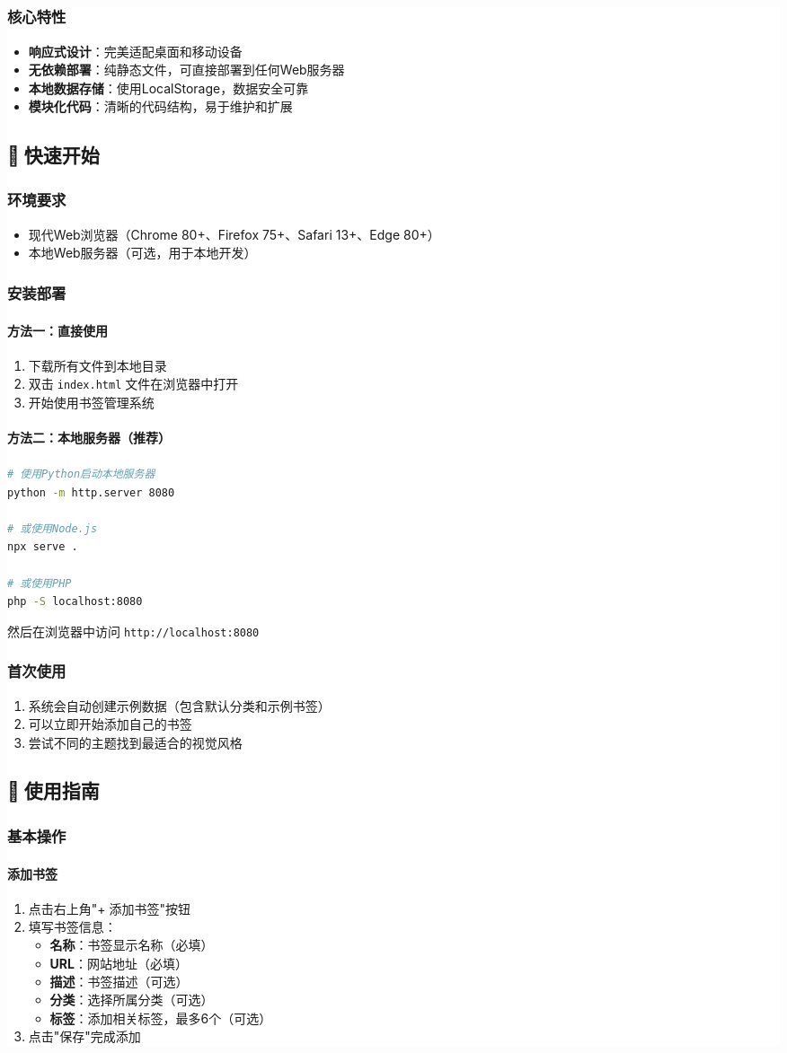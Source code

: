 ### 核心特性
- **响应式设计**：完美适配桌面和移动设备
- **无依赖部署**：纯静态文件，可直接部署到任何Web服务器
- **本地数据存储**：使用LocalStorage，数据安全可靠
- **模块化代码**：清晰的代码结构，易于维护和扩展

## 🚀 快速开始

### 环境要求
- 现代Web浏览器（Chrome 80+、Firefox 75+、Safari 13+、Edge 80+）
- 本地Web服务器（可选，用于本地开发）

### 安装部署

#### 方法一：直接使用
1. 下载所有文件到本地目录
2. 双击 `index.html` 文件在浏览器中打开
3. 开始使用书签管理系统

#### 方法二：本地服务器（推荐）
```bash
# 使用Python启动本地服务器
python -m http.server 8080

# 或使用Node.js
npx serve .

# 或使用PHP
php -S localhost:8080
```

然后在浏览器中访问 `http://localhost:8080`

### 首次使用
1. 系统会自动创建示例数据（包含默认分类和示例书签）
2. 可以立即开始添加自己的书签
3. 尝试不同的主题找到最适合的视觉风格

## 📱 使用指南

### 基本操作

#### 添加书签
1. 点击右上角"+ 添加书签"按钮
2. 填写书签信息：
   - **名称**：书签显示名称（必填）
   - **URL**：网站地址（必填）
   - **描述**：书签描述（可选）
   - **分类**：选择所属分类（可选）
   - **标签**：添加相关标签，最多6个（可选）
3. 点击"保存"完成添加
